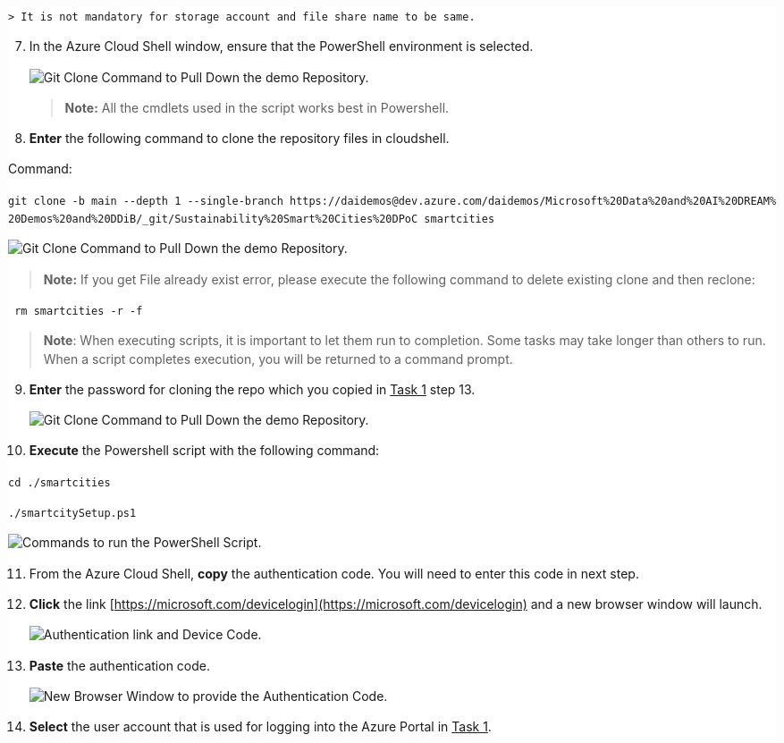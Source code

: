 	> It is not mandatory for storage account and file share name to be same.

7. In the Azure Cloud Shell window, ensure that the PowerShell environment is selected.

	![Git Clone Command to Pull Down the demo Repository.](media/cloud-shell-3.1.png)

	>**Note:** All the cmdlets used in the script works best in Powershell.	

8. **Enter** the following command to clone the repository files in cloudshell.

Command:
```
git clone -b main --depth 1 --single-branch https://daidemos@dev.azure.com/daidemos/Microsoft%20Data%20and%20AI%20DREAM%20Demos%20and%20DDiB/_git/Sustainability%20Smart%20Cities%20DPoC smartcities
```

   ![Git Clone Command to Pull Down the demo Repository.](media/cloud-shell-4.5.png)
	
   > **Note:** If you get File already exist error, please execute the following command to delete existing clone and then reclone:
```
 rm smartcities -r -f 
```
   > **Note**: When executing scripts, it is important to let them run to completion. Some tasks may take longer than others to run. When a script completes execution, you will be returned to a command prompt. 

9. **Enter** the password for cloning the repo which you copied in [Task 1](#task-1-power-bi-workspace-creation) step 13.

	![Git Clone Command to Pull Down the demo Repository.](media/cloud-shell-4.6.png)

10. **Execute** the Powershell script with the following command:
```
cd ./smartcities
```

```
./smartcitySetup.ps1
```
    
   ![Commands to run the PowerShell Script.](media/cloud-shell-5.1.png)
      
11. From the Azure Cloud Shell, **copy** the authentication code. You will need to enter this code in next step.

12. **Click** the link [https://microsoft.com/devicelogin](https://microsoft.com/devicelogin) and a new browser window will launch.

	![Authentication link and Device Code.](media/cloud-shell-6.png)
     
13. **Paste** the authentication code.

	![New Browser Window to provide the Authentication Code.](media/cloud-shell-7.png)

14. **Select** the user account that is used for logging into the Azure Portal in [Task 1](#task-1-create-a-resource-group-in-azure).

